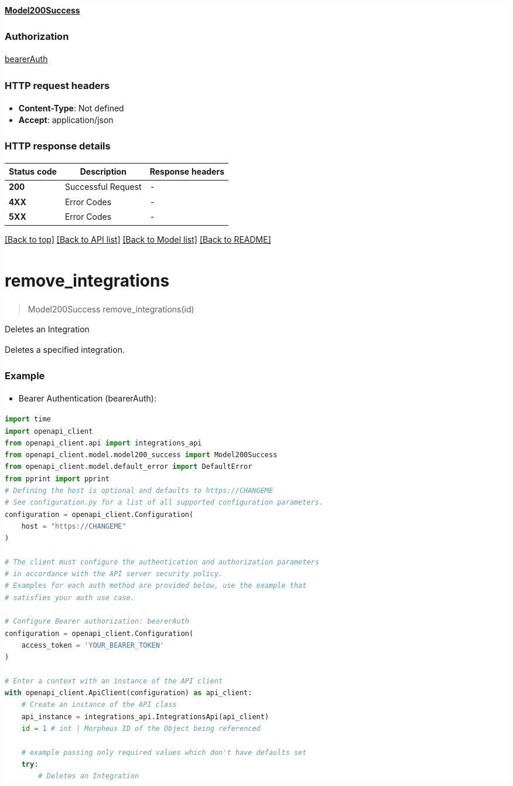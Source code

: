 [**Model200Success**](Model200Success.md)

### Authorization

[bearerAuth](../README.md#bearerAuth)

### HTTP request headers

 - **Content-Type**: Not defined
 - **Accept**: application/json


### HTTP response details

| Status code | Description | Response headers |
|-------------|-------------|------------------|
**200** | Successful Request |  -  |
**4XX** | Error Codes |  -  |
**5XX** | Error Codes |  -  |

[[Back to top]](#) [[Back to API list]](../README.md#documentation-for-api-endpoints) [[Back to Model list]](../README.md#documentation-for-models) [[Back to README]](../README.md)

# **remove_integrations**
> Model200Success remove_integrations(id)

Deletes an Integration

Deletes a specified integration. 

### Example

* Bearer Authentication (bearerAuth):

```python
import time
import openapi_client
from openapi_client.api import integrations_api
from openapi_client.model.model200_success import Model200Success
from openapi_client.model.default_error import DefaultError
from pprint import pprint
# Defining the host is optional and defaults to https://CHANGEME
# See configuration.py for a list of all supported configuration parameters.
configuration = openapi_client.Configuration(
    host = "https://CHANGEME"
)

# The client must configure the authentication and authorization parameters
# in accordance with the API server security policy.
# Examples for each auth method are provided below, use the example that
# satisfies your auth use case.

# Configure Bearer authorization: bearerAuth
configuration = openapi_client.Configuration(
    access_token = 'YOUR_BEARER_TOKEN'
)

# Enter a context with an instance of the API client
with openapi_client.ApiClient(configuration) as api_client:
    # Create an instance of the API class
    api_instance = integrations_api.IntegrationsApi(api_client)
    id = 1 # int | Morpheus ID of the Object being referenced

    # example passing only required values which don't have defaults set
    try:
        # Deletes an Integration
```